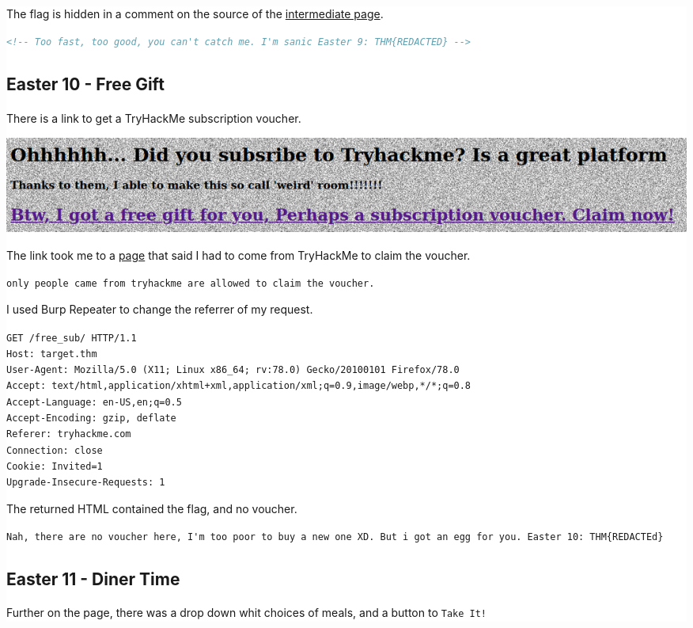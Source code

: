 The flag is hidden in a comment on the source of the [intermediate page](http://target.thm/ready/).

```html
<!-- Too fast, too good, you can't catch me. I'm sanic Easter 9: THM{REDACTED} -->
```

## Easter 10 - Free Gift

There is a link to get a TryHackMe subscription voucher. 

![Free Gift](/assets/images/2021/06/CTFCollectionVol2/FreeGift.png "Free Gift")

The link took me to a [page](http://target.thm/free_sub/) that said I had to come from TryHackMe to claim the voucher. 

```html
only people came from tryhackme are allowed to claim the voucher.
```

I used Burp Repeater to change the referrer of my request. 

```html
GET /free_sub/ HTTP/1.1
Host: target.thm
User-Agent: Mozilla/5.0 (X11; Linux x86_64; rv:78.0) Gecko/20100101 Firefox/78.0
Accept: text/html,application/xhtml+xml,application/xml;q=0.9,image/webp,*/*;q=0.8
Accept-Language: en-US,en;q=0.5
Accept-Encoding: gzip, deflate
Referer: tryhackme.com
Connection: close
Cookie: Invited=1
Upgrade-Insecure-Requests: 1
```

The returned HTML contained the flag, and no voucher. 

```html
Nah, there are no voucher here, I'm too poor to buy a new one XD. But i got an egg for you. Easter 10: THM{REDACTEd}
```

## Easter 11 - Diner Time
Further on the page, there was a drop down whit choices of meals, and a button to `Take It!`
